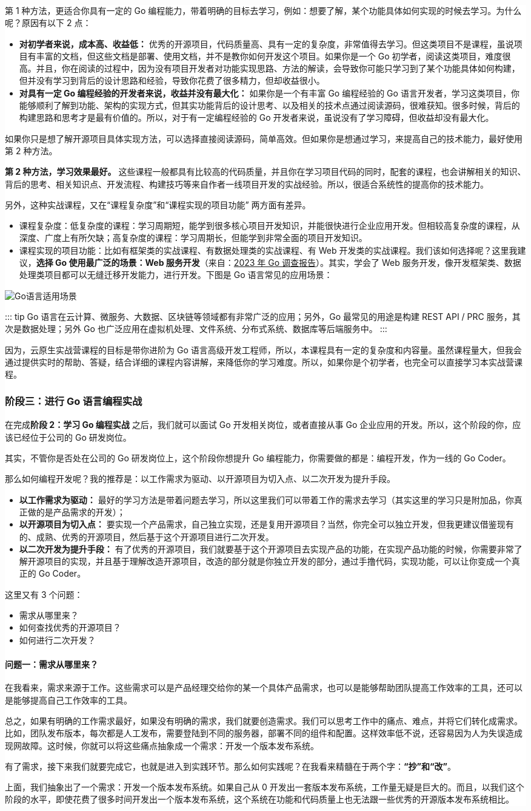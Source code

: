 第 1 种方法，更适合你具有一定的 Go 编程能力，带着明确的目标去学习，例如：想要了解，某个功能具体如何实现的时候去学习。为什么呢？原因有以下 2 点：
- **对初学者来说，成本高、收益低：** 优秀的开源项目，代码质量高、具有一定的复杂度，非常值得去学习。但这类项目不是课程，虽说项目有丰富的文档，但这些文档是部署、使用文档，并不是教你如何开发这个项目。如果你是一个 Go 初学者，阅读这类项目，难度很高。并且，你在阅读的过程中，因为没有项目开发者对功能实现思路、方法的解读，会导致你可能只学习到了某个功能具体如何构建，但并没有学习到背后的设计思路和经验，导致你花费了很多精力，但却收益很小。
- **对具有一定 Go 编程经验的开发者来说，收益并没有最大化：** 如果你是一个有丰富 Go 编程经验的 Go 语言开发者，学习这类项目，你能够顺利了解到功能、架构的实现方式，但其实功能背后的设计思考、以及相关的技术点通过阅读源码，很难获知。很多时候，背后的构建思路和思考才是最有价值的。所以，对于有一定编程经验的 Go 开发者来说，虽说没有了学习障碍，但收益却没有最大化。

如果你只是想了解开源项目具体实现方法，可以选择直接阅读源码，简单高效。但如果你是想通过学习，来提高自己的技术能力，最好使用第 2 种方法。

**第 2 种方法，学习效果最好。** 这些课程一般都具有比较高的代码质量，并且你在学习项目代码的同时，配套的课程，也会讲解相关的知识、背后的思考、相关知识点、开发流程、构建技巧等来自作者一线项目开发的实战经验。所以，很适合系统性的提高你的技术能力。

另外，这种实战课程，又在“课程复杂度”和“课程实现的项目功能” 两方面有差异。
- 课程复杂度：低复杂度的课程：学习周期短，能学到很多核心项目开发知识，并能很快进行企业应用开发。但相较高复杂度的课程，从深度、广度上有所欠缺；高复杂度的课程：学习周期长，但能学到非常全面的项目开发知识。
- 课程实现的项目功能：比如有框架类的实战课程、有数据处理类的实战课程、有 Web 开发类的实战课程。我们该如何选择呢？这里我建议，**选择 Go 使用最广泛的场景：Web 服务开发**（来自：[2023 年 Go 调查报告](https://go.dev/blog/survey2023-h2-results)）。其实，学会了 Web 服务开发，像开发框架类、数据处理类项目都可以无缝迁移开发能力，进行开发。下图是 Go 语言常见的应用场景：

![Go语言适用场景](/images/Go语言适用场景-水印.png)

::: tip
Go 语言在云计算、微服务、大数据、区块链等领域都有非常广泛的应用；另外，Go 最常见的用途是构建 REST API / PRC 服务，其次是数据处理；另外 Go 也广泛应用在虚拟机处理、文件系统、分布式系统、数据库等后端服务中。
:::

因为，云原生实战营课程的目标是带你进阶为 Go 语言高级开发工程师，所以，本课程具有一定的复杂度和内容量。虽然课程量大，但我会通过提供实时的帮助、答疑，结合详细的课程内容讲解，来降低你的学习难度。所以，如果你是个初学者，也完全可以直接学习本实战营课程。

### 阶段三：进行 Go 语言编程实战

在完成**阶段 2：学习 Go  编程实战** 之后，我们就可以面试 Go 开发相关岗位，或者直接从事 Go 企业应用的开发。所以，这个阶段的你，应该已经位于公司的 Go 研发岗位。

其实，不管你是否处在公司的 Go 研发岗位上，这个阶段你想提升 Go 编程能力，你需要做的都是：编程开发，作为一线的 Go Coder。

那么如何编程开发呢？我的推荐是：以工作需求为驱动、以开源项目为切入点、以二次开发为提升手段。
- **以工作需求为驱动：** 最好的学习方法是带着问题去学习，所以这里我们可以带着工作的需求去学习（其实这里的学习只是附加品，你真正做的是产品需求的开发）；
- **以开源项目为切入点：** 要实现一个产品需求，自己独立实现，还是复用开源项目？当然，你完全可以独立开发，但我更建议借鉴现有的、成熟、优秀的开源项目，然后基于这个开源项目进行二次开发。
- **以二次开发为提升手段：** 有了优秀的开源项目，我们就要基于这个开源项目去实现产品的功能，在实现产品功能的时候，你需要非常了解开源项目的实现，并且基于理解改造开源项目，改造的部分就是你独立开发的部分，通过手撸代码，实现功能，可以让你变成一个真正的 Go Coder。

这里又有 3 个问题：
- 需求从哪里来？
- 如何查找优秀的开源项目？
- 如何进行二次开发？

#### 问题一：需求从哪里来？

在我看来，需求来源于工作。这些需求可以是产品经理交给你的某一个具体产品需求，也可以是能够帮助团队提高工作效率的工具，还可以是能够提高自己工作效率的工具。

总之，如果有明确的工作需求最好，如果没有明确的需求，我们就要创造需求。我们可以思考工作中的痛点、难点，并将它们转化成需求。比如，团队发布版本，每次都是人工发布，需要登陆到不同的服务器，部署不同的组件和配置。这样效率低不说，还容易因为人为失误造成现网故障。这时候，你就可以将这些痛点抽象成一个需求：开发一个版本发布系统。
 
有了需求，接下来我们就要完成它，也就是进入到实践环节。那么如何实践呢？在我看来精髓在于两个字：**“抄”**和**“改”**。

上面，我们抽象出了一个需求：开发一个版本发布系统。如果自己从 0 开发出一套版本发布系统，工作量无疑是巨大的。而且，以我们这个阶段的水平，即使花费了很多时间开发出一个版本发布系统，这个系统在功能和代码质量上也无法跟一些优秀的开源版本发布系统相比。
